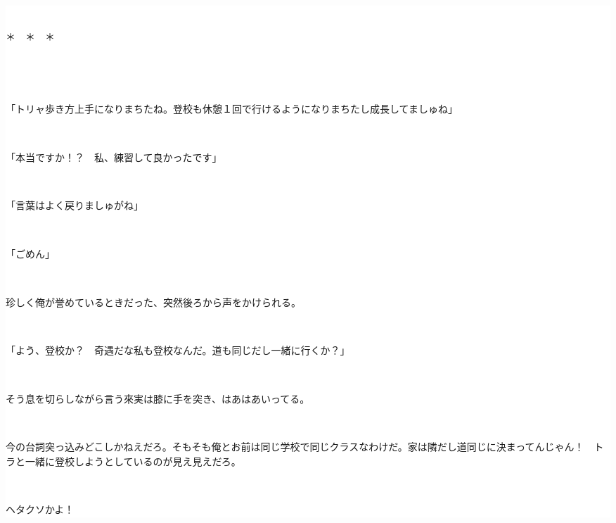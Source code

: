  <p id="L60">
  <br/>
 </p>
 <p id="L61">
  ＊　＊　＊
 </p>
 <p id="L62">
  <br/>
 </p>
 <p id="L63">
  <br/>
 </p>
 <p id="L64">
  「トリャ歩き方上手になりまちたね。登校も休憩１回で行けるようになりまちたし成長してましゅね」
 </p>
 <p id="L65">
  <br/>
 </p>
 <p id="L66">
  「本当ですか！？　私、練習して良かったです」
 </p>
 <p id="L67">
  <br/>
 </p>
 <p id="L68">
  「言葉はよく戻りましゅがね」
 </p>
 <p id="L69">
  <br/>
 </p>
 <p id="L70">
  「ごめん」
 </p>
 <p id="L71">
  <br/>
 </p>
 <p id="L72">
  珍しく俺が誉めているときだった、突然後ろから声をかけられる。
 </p>
 <p id="L73">
  <br/>
 </p>
 <p id="L74">
  「よう、登校か？　奇遇だな私も登校なんだ。道も同じだし一緒に行くか？」
 </p>
 <p id="L75">
  <br/>
 </p>
 <p id="L76">
  そう息を切らしながら言う來実は膝に手を突き、はあはあいってる。
 </p>
 <p id="L77">
  <br/>
 </p>
 <p id="L78">
  今の台詞突っ込みどこしかねえだろ。そもそも俺とお前は同じ学校で同じクラスなわけだ。家は隣だし道同じに決まってんじゃん！　トラと一緒に登校しようとしているのが見え見えだろ。
 </p>
 <p id="L79">
  <br/>
 </p>
 <p id="L80">
  ヘタクソかよ！
 </p>
 <p id="L81">